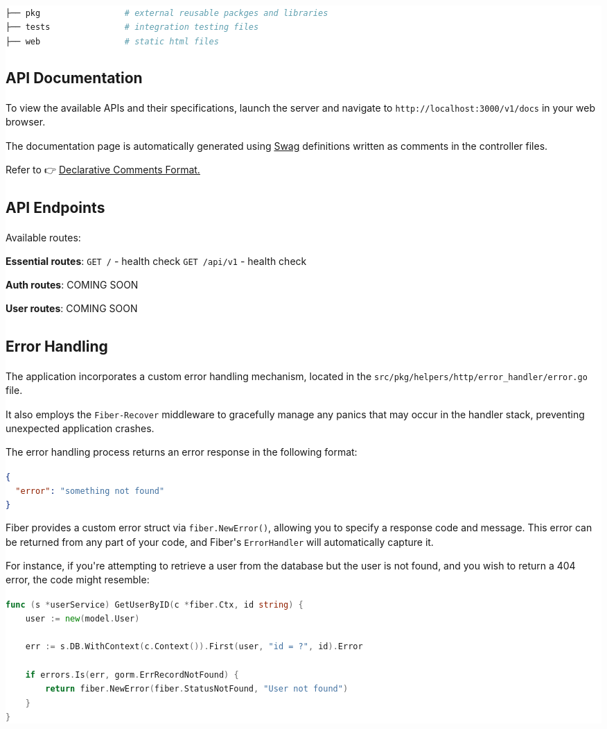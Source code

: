 ```zsh
├── pkg                 # external reusable packges and libraries
├── tests               # integration testing files
├── web                 # static html files
```

## API Documentation

To view the available APIs and their specifications, launch the server and navigate to `http://localhost:3000/v1/docs` in your web browser.

The documentation page is automatically generated using [Swag](https://github.com/swaggo/swag) definitions written as comments in the controller files.

Refer to 👉 [Declarative Comments Format.](https://github.com/swaggo/swag#declarative-comments-format)

## API Endpoints

Available routes:

**Essential routes**:
`GET /` - health check
`GET /api/v1` - health check

**Auth routes**:
COMING SOON

**User routes**:
COMING SOON

## Error Handling
The application incorporates a custom error handling mechanism, located in the `src/pkg/helpers/http/error_handler/error.go` file.

It also employs the `Fiber-Recover` middleware to gracefully manage any panics that may occur in the handler stack, preventing unexpected application crashes.

The error handling process returns an error response in the following format:

```json
{
  "error": "something not found"
}
```

Fiber provides a custom error struct via `fiber.NewError()`, allowing you to specify a response code and message. This error can be returned from any part of your code, and Fiber's `ErrorHandler` will automatically capture it.

For instance, if you're attempting to retrieve a user from the database but the user is not found, and you wish to return a 404 error, the code might resemble:

```go
func (s *userService) GetUserByID(c *fiber.Ctx, id string) {
	user := new(model.User)

	err := s.DB.WithContext(c.Context()).First(user, "id = ?", id).Error

	if errors.Is(err, gorm.ErrRecordNotFound) {
		return fiber.NewError(fiber.StatusNotFound, "User not found")
	}
}
```
